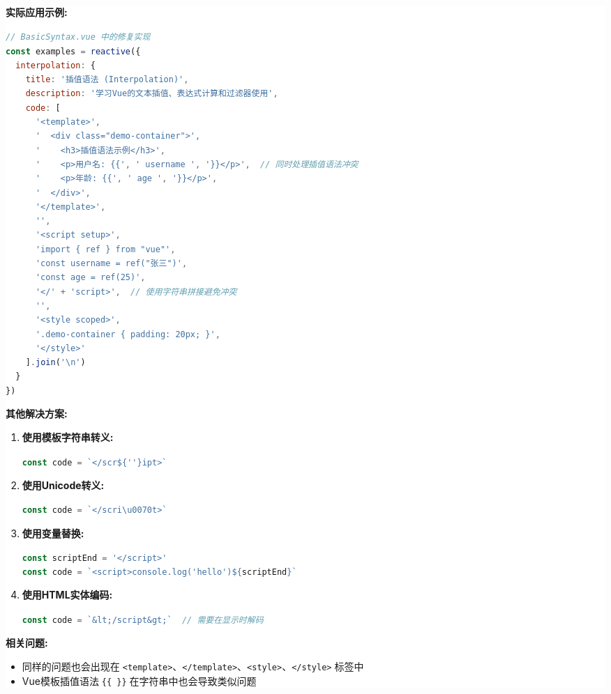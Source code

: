 **实际应用示例:**
```javascript
// BasicSyntax.vue 中的修复实现
const examples = reactive({
  interpolation: {
    title: '插值语法 (Interpolation)',
    description: '学习Vue的文本插值、表达式计算和过滤器使用',
    code: [
      '<template>',
      '  <div class="demo-container">',
      '    <h3>插值语法示例</h3>',
      '    <p>用户名: {{', ' username ', '}}</p>',  // 同时处理插值语法冲突
      '    <p>年龄: {{', ' age ', '}}</p>',
      '  </div>',
      '</template>',
      '',
      '<script setup>',
      'import { ref } from "vue"',
      'const username = ref("张三")',
      'const age = ref(25)',
      '</' + 'script>',  // 使用字符串拼接避免冲突
      '',
      '<style scoped>',
      '.demo-container { padding: 20px; }',
      '</style>'
    ].join('\n')
  }
})
```

**其他解决方案:**
1. **使用模板字符串转义:**
   ```javascript
   const code = `</scr${''}ipt>`
   ```

2. **使用Unicode转义:**
   ```javascript
   const code = `</scri\u0070t>`
   ```

3. **使用变量替换:**
   ```javascript
   const scriptEnd = '</script>'
   const code = `<script>console.log('hello')${scriptEnd}`
   ```

4. **使用HTML实体编码:**
   ```javascript
   const code = `&lt;/script&gt;`  // 需要在显示时解码
   ```

**相关问题:**
- 同样的问题也会出现在 `<template>`、`</template>`、`<style>`、`</style>` 标签中
- Vue模板插值语法 `{{ }}` 在字符串中也会导致类似问题
